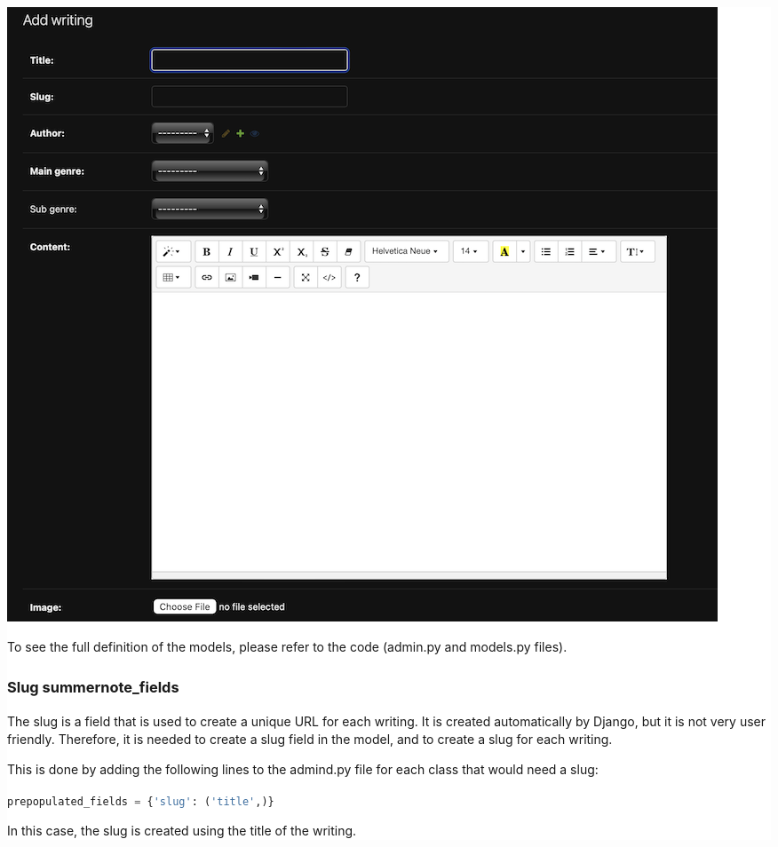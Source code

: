 ![Admin panel](./README_Images/writings_summernote.png)

To see the full definition of the models, please refer to the code (admin.py and models.py files).

### Slug summernote_fields

The slug is a field that is used to create a unique URL for each writing. It is created automatically by Django, but it is not very user friendly. Therefore, it is needed to create a slug field in the model, and to create a slug for each writing.

This is done by adding the following lines to the admind.py file for each class that would need a slug:

```Python
prepopulated_fields = {'slug': ('title',)}
```

In this case, the slug is created using the title of the writing.

